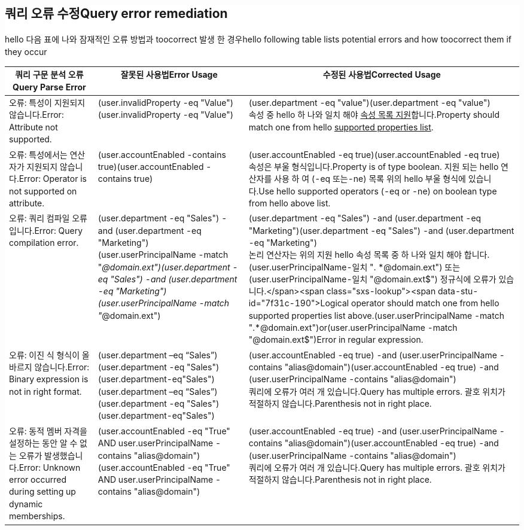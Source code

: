 ## <a name="query-error-remediation"></a><span data-ttu-id="7f31c-173">쿼리 오류 수정</span><span class="sxs-lookup"><span data-stu-id="7f31c-173">Query error remediation</span></span>
<span data-ttu-id="7f31c-174">hello 다음 표에 나와 잠재적인 오류 방법과 toocorrect 발생 한 경우</span><span class="sxs-lookup"><span data-stu-id="7f31c-174">hello following table lists potential errors and how toocorrect them if they occur</span></span>

| <span data-ttu-id="7f31c-175">쿼리 구문 분석 오류</span><span class="sxs-lookup"><span data-stu-id="7f31c-175">Query Parse Error</span></span> | <span data-ttu-id="7f31c-176">잘못된 사용법</span><span class="sxs-lookup"><span data-stu-id="7f31c-176">Error Usage</span></span> | <span data-ttu-id="7f31c-177">수정된 사용법</span><span class="sxs-lookup"><span data-stu-id="7f31c-177">Corrected Usage</span></span> |
| --- | --- | --- |
| <span data-ttu-id="7f31c-178">오류: 특성이 지원되지 않습니다.</span><span class="sxs-lookup"><span data-stu-id="7f31c-178">Error: Attribute not supported.</span></span> |<span data-ttu-id="7f31c-179">(user.invalidProperty -eq "Value")</span><span class="sxs-lookup"><span data-stu-id="7f31c-179">(user.invalidProperty -eq "Value")</span></span> |<span data-ttu-id="7f31c-180">(user.department -eq "value")</span><span class="sxs-lookup"><span data-stu-id="7f31c-180">(user.department -eq "value")</span></span><br/><span data-ttu-id="7f31c-181">속성 중 hello 하 나와 일치 해야 [속성 목록 지원](#supported-properties)합니다.</span><span class="sxs-lookup"><span data-stu-id="7f31c-181">Property should match one from hello [supported properties list](#supported-properties).</span></span> |
| <span data-ttu-id="7f31c-182">오류: 특성에서는 연산자가 지원되지 않습니다.</span><span class="sxs-lookup"><span data-stu-id="7f31c-182">Error: Operator is not supported on attribute.</span></span> |<span data-ttu-id="7f31c-183">(user.accountEnabled -contains true)</span><span class="sxs-lookup"><span data-stu-id="7f31c-183">(user.accountEnabled -contains true)</span></span> |<span data-ttu-id="7f31c-184">(user.accountEnabled -eq true)</span><span class="sxs-lookup"><span data-stu-id="7f31c-184">(user.accountEnabled -eq true)</span></span><br/><span data-ttu-id="7f31c-185">속성은 부울 형식입니다.</span><span class="sxs-lookup"><span data-stu-id="7f31c-185">Property is of type boolean.</span></span> <span data-ttu-id="7f31c-186">지원 되는 hello 연산자를 사용 하 여 (-eq 또는-ne) 목록 위의 hello 부울 형식에 있습니다.</span><span class="sxs-lookup"><span data-stu-id="7f31c-186">Use hello supported operators (-eq or -ne) on boolean type from hello above list.</span></span> |
| <span data-ttu-id="7f31c-187">오류: 쿼리 컴파일 오류입니다.</span><span class="sxs-lookup"><span data-stu-id="7f31c-187">Error: Query compilation error.</span></span> |<span data-ttu-id="7f31c-188">(user.department -eq "Sales") -and (user.department -eq "Marketing")(user.userPrincipalName -match "*@domain.ext")</span><span class="sxs-lookup"><span data-stu-id="7f31c-188">(user.department -eq "Sales") -and (user.department -eq "Marketing")(user.userPrincipalName -match "*@domain.ext")</span></span> |<span data-ttu-id="7f31c-189">(user.department -eq "Sales") -and (user.department -eq "Marketing")</span><span class="sxs-lookup"><span data-stu-id="7f31c-189">(user.department -eq "Sales") -and (user.department -eq "Marketing")</span></span><br/><span data-ttu-id="7f31c-190">논리 연산자는 위의 지원 hello 속성 목록 중 하 나와 일치 해야 합니다. (user.userPrincipalName-일치 ". *@domain.ext") 또는 (user.userPrincipalName-일치 "@domain.ext$") 정규식에 오류가 있습니다.</span><span class="sxs-lookup"><span data-stu-id="7f31c-190">Logical operator should match one from hello supported properties list above.(user.userPrincipalName -match ".*@domain.ext")or(user.userPrincipalName -match "@domain.ext$")Error in regular expression.</span></span> |
| <span data-ttu-id="7f31c-191">오류: 이진 식 형식이 올바르지 않습니다.</span><span class="sxs-lookup"><span data-stu-id="7f31c-191">Error: Binary expression is not in right format.</span></span> |<span data-ttu-id="7f31c-192">(user.department –eq “Sales”) (user.department -eq "Sales")(user.department-eq"Sales")</span><span class="sxs-lookup"><span data-stu-id="7f31c-192">(user.department –eq “Sales”) (user.department -eq "Sales")(user.department-eq"Sales")</span></span> |<span data-ttu-id="7f31c-193">(user.accountEnabled -eq true) -and (user.userPrincipalName -contains "alias@domain")</span><span class="sxs-lookup"><span data-stu-id="7f31c-193">(user.accountEnabled -eq true) -and (user.userPrincipalName -contains "alias@domain")</span></span><br/><span data-ttu-id="7f31c-194">쿼리에 오류가 여러 개 있습니다.</span><span class="sxs-lookup"><span data-stu-id="7f31c-194">Query has multiple errors.</span></span> <span data-ttu-id="7f31c-195">괄호 위치가 적절하지 않습니다.</span><span class="sxs-lookup"><span data-stu-id="7f31c-195">Parenthesis not in right place.</span></span> |
| <span data-ttu-id="7f31c-196">오류: 동적 멤버 자격을 설정하는 동안 알 수 없는 오류가 발생했습니다.</span><span class="sxs-lookup"><span data-stu-id="7f31c-196">Error: Unknown error occurred during setting up dynamic memberships.</span></span> |<span data-ttu-id="7f31c-197">(user.accountEnabled -eq "True" AND user.userPrincipalName -contains "alias@domain")</span><span class="sxs-lookup"><span data-stu-id="7f31c-197">(user.accountEnabled -eq "True" AND user.userPrincipalName -contains "alias@domain")</span></span> |<span data-ttu-id="7f31c-198">(user.accountEnabled -eq true) -and (user.userPrincipalName -contains "alias@domain")</span><span class="sxs-lookup"><span data-stu-id="7f31c-198">(user.accountEnabled -eq true) -and (user.userPrincipalName -contains "alias@domain")</span></span><br/><span data-ttu-id="7f31c-199">쿼리에 오류가 여러 개 있습니다.</span><span class="sxs-lookup"><span data-stu-id="7f31c-199">Query has multiple errors.</span></span> <span data-ttu-id="7f31c-200">괄호 위치가 적절하지 않습니다.</span><span class="sxs-lookup"><span data-stu-id="7f31c-200">Parenthesis not in right place.</span></span> |
